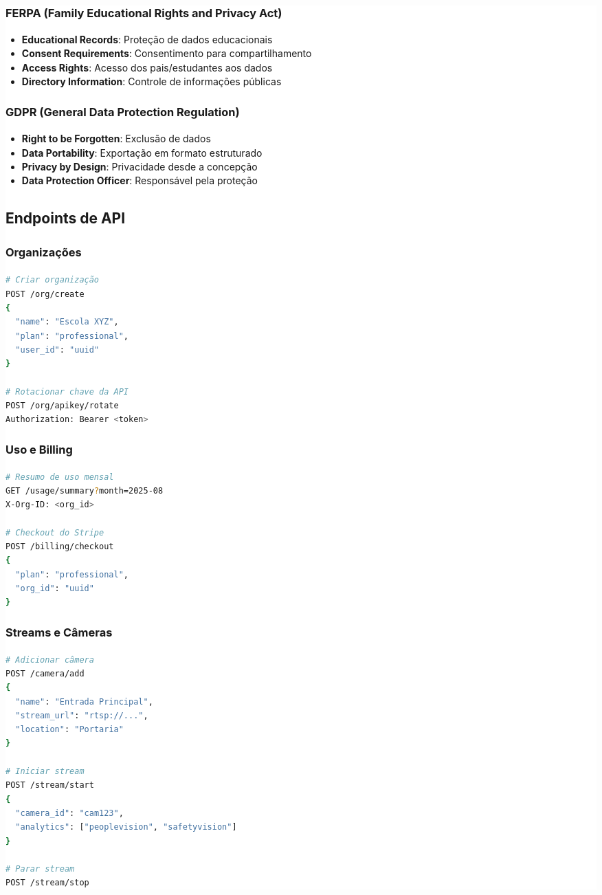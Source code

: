 ### FERPA (Family Educational Rights and Privacy Act)
- **Educational Records**: Proteção de dados educacionais
- **Consent Requirements**: Consentimento para compartilhamento
- **Access Rights**: Acesso dos pais/estudantes aos dados
- **Directory Information**: Controle de informações públicas

### GDPR (General Data Protection Regulation)
- **Right to be Forgotten**: Exclusão de dados
- **Data Portability**: Exportação em formato estruturado
- **Privacy by Design**: Privacidade desde a concepção
- **Data Protection Officer**: Responsável pela proteção

## Endpoints de API

### Organizações
```bash
# Criar organização
POST /org/create
{
  "name": "Escola XYZ",
  "plan": "professional",
  "user_id": "uuid"
}

# Rotacionar chave da API
POST /org/apikey/rotate
Authorization: Bearer <token>
```

### Uso e Billing
```bash
# Resumo de uso mensal
GET /usage/summary?month=2025-08
X-Org-ID: <org_id>

# Checkout do Stripe
POST /billing/checkout
{
  "plan": "professional",
  "org_id": "uuid"
}
```

### Streams e Câmeras
```bash
# Adicionar câmera
POST /camera/add
{
  "name": "Entrada Principal",
  "stream_url": "rtsp://...",
  "location": "Portaria"
}

# Iniciar stream
POST /stream/start
{
  "camera_id": "cam123",
  "analytics": ["peoplevision", "safetyvision"]
}

# Parar stream
POST /stream/stop
```